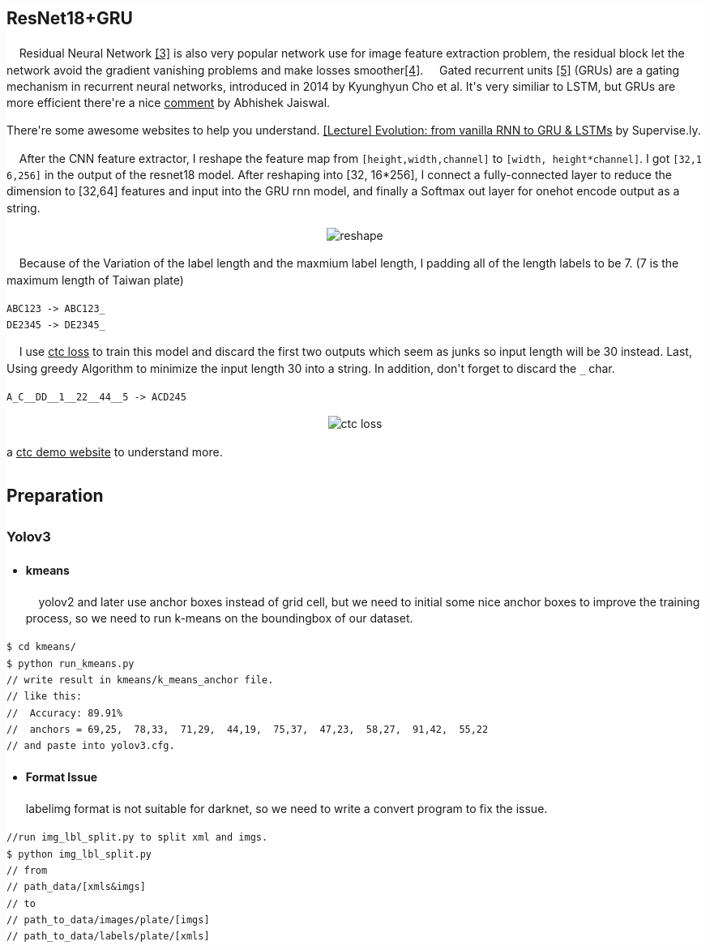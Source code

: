 
## ResNet18+GRU
&nbsp;  &nbsp; Residual Neural Network [[3]](https://arxiv.org/abs/1512.03385) is also very popular network use for image feature extraction problem, the residual block let the network avoid the gradient vanishing problems and make losses smoother[[4]](https://arxiv.org/abs/1712.09913).
&nbsp;  &nbsp; Gated recurrent units [[5]](https://arxiv.org/abs/1406.1078) (GRUs) are a gating mechanism in recurrent neural networks, introduced in 2014 by Kyunghyun Cho et al. It's very similiar to LSTM, but GRUs are more efficient there're a nice [comment](https://datascience.stackexchange.com/a/14585) by Abhishek Jaiswal.


There're some awesome websites to help you understand.
[[Lecture] Evolution: from vanilla RNN to GRU & LSTMs](https://towardsdatascience.com/lecture-evolution-from-vanilla-rnn-to-gru-lstms-58688f1da83a) by Supervise.ly.

&nbsp;  &nbsp; After the CNN feature extractor, I reshape the feature map from `[height,width,channel]` to `[width, height*channel]`. I got `[32,16,256]` in the output of the resnet18 model. After reshaping into [32, 16\*256], I connect a fully-connected layer to reduce the dimension to [32,64] features and input into the GRU rnn model, and finally a Softmax out layer for onehot encode output as a string.

<p align="center"><img src ="https://github.com/MachineLearningNTUT2018/computer-vision-107368002/blob/master/demo/transpose.png?raw=true"width="480" title="reshape" ></p>

&nbsp;  &nbsp; Because of the Variation of the label length and the maxmium label length, I padding all of the length labels to be 7. (7 is the maximum length of Taiwan plate)
    
    ABC123 -> ABC123_
    DE2345 -> DE2345_
&nbsp;  &nbsp; I use [ctc loss](https://distill.pub/2017/ctc/) to train this model and discard the first two outputs which seem as junks so input length will be 30 instead. Last, Using greedy Algorithm to minimize the input length 30 into a string. In addition, don't forget to discard the `_` char.  
    
    A_C__DD__1__22__44__5 -> ACD245

<p align="center"><img src ="https://xmfbit.github.io/img/warpctc_intro.png" width="480" title="ctc loss" ></p>

a [ctc demo website](https://distill.pub/2017/ctc/) to understand more.

## Preparation
### Yolov3
* #### kmeans
  &nbsp; &nbsp; yolov2 and later use anchor boxes instead of grid cell, but we need to initial some nice anchor boxes to improve the training process, so we need to run k-means on the boundingbox of our dataset.
```console
$ cd kmeans/
$ python run_kmeans.py
// write result in kmeans/k_means_anchor file.
// like this:
//  Accuracy: 89.91%
//  anchors = 69,25,  78,33,  71,29,  44,19,  75,37,  47,23,  58,27,  91,42,  55,22
// and paste into yolov3.cfg.
```
* #### Format Issue
    labelimg format is not suitable for darknet, so we need to write a convert program to fix the issue.
``` console
//run img_lbl_split.py to split xml and imgs.
$ python img_lbl_split.py
// from 
// path_data/[xmls&imgs]
// to
// path_to_data/images/plate/[imgs]
// path_to_data/labels/plate/[xmls]

```